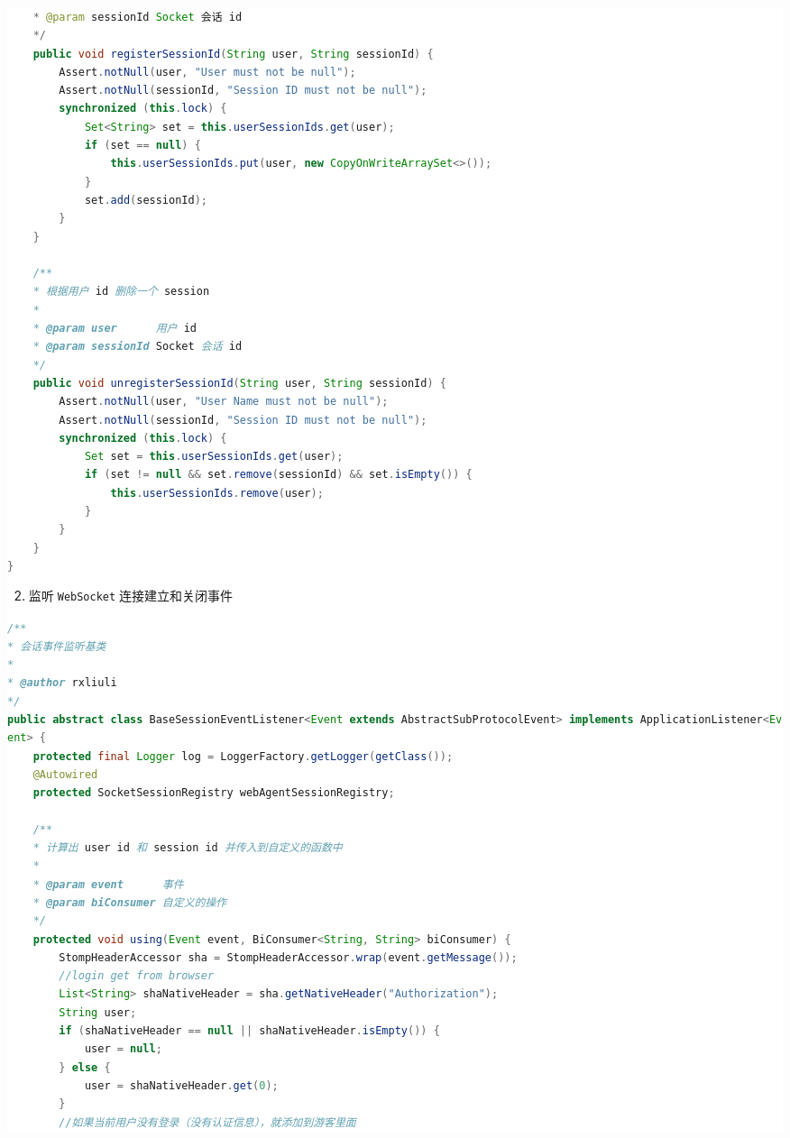```java
    * @param sessionId Socket 会话 id
    */
    public void registerSessionId(String user, String sessionId) {
        Assert.notNull(user, "User must not be null");
        Assert.notNull(sessionId, "Session ID must not be null");
        synchronized (this.lock) {
            Set<String> set = this.userSessionIds.get(user);
            if (set == null) {
                this.userSessionIds.put(user, new CopyOnWriteArraySet<>());
            }
            set.add(sessionId);
        }
    }

    /**
    * 根据用户 id 删除一个 session
    *
    * @param user      用户 id
    * @param sessionId Socket 会话 id
    */
    public void unregisterSessionId(String user, String sessionId) {
        Assert.notNull(user, "User Name must not be null");
        Assert.notNull(sessionId, "Session ID must not be null");
        synchronized (this.lock) {
            Set set = this.userSessionIds.get(user);
            if (set != null && set.remove(sessionId) && set.isEmpty()) {
                this.userSessionIds.remove(user);
            }
        }
    }
}
```

2.  监听 `WebSocket` 连接建立和关闭事件

```java
/**
* 会话事件监听基类
*
* @author rxliuli
*/
public abstract class BaseSessionEventListener<Event extends AbstractSubProtocolEvent> implements ApplicationListener<Event> {
    protected final Logger log = LoggerFactory.getLogger(getClass());
    @Autowired
    protected SocketSessionRegistry webAgentSessionRegistry;

    /**
    * 计算出 user id 和 session id 并传入到自定义的函数中
    *
    * @param event      事件
    * @param biConsumer 自定义的操作
    */
    protected void using(Event event, BiConsumer<String, String> biConsumer) {
        StompHeaderAccessor sha = StompHeaderAccessor.wrap(event.getMessage());
        //login get from browser
        List<String> shaNativeHeader = sha.getNativeHeader("Authorization");
        String user;
        if (shaNativeHeader == null || shaNativeHeader.isEmpty()) {
            user = null;
        } else {
            user = shaNativeHeader.get(0);
        }
        //如果当前用户没有登录（没有认证信息），就添加到游客里面
```